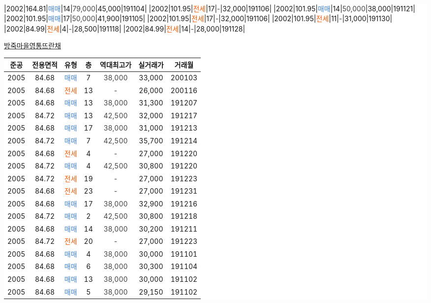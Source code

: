 |2002|164.81|<span style="color:#4285f3">매매</span>|14|<span style="color:#444444">79,000</span>|45,000|191104|
|2002|101.95|<span style="color:#ff5a00">전세</span>|17|<span style="color:#444444">-</span>|32,000|191106|
|2002|101.95|<span style="color:#4285f3">매매</span>|14|<span style="color:#444444">50,000</span>|38,000|191121|
|2002|101.95|<span style="color:#4285f3">매매</span>|17|<span style="color:#444444">50,000</span>|41,900|191105|
|2002|101.95|<span style="color:#ff5a00">전세</span>|17|<span style="color:#444444">-</span>|32,000|191106|
|2002|101.95|<span style="color:#ff5a00">전세</span>|11|<span style="color:#444444">-</span>|31,000|191130|
|2002|84.99|<span style="color:#ff5a00">전세</span>|4|<span style="color:#444444">-</span>|28,500|191118|
|2002|84.99|<span style="color:#ff5a00">전세</span>|14|<span style="color:#444444">-</span>|28,000|191128|


<script async src="//pagead2.googlesyndication.com/pagead/js/adsbygoogle.js"></script>

<ins class="adsbygoogle"
     style="display:block"
     data-ad-client="ca-pub-1142216861245946"
     data-ad-slot="4805727019"
     data-ad-format="auto"
     data-full-width-responsive="true"></ins>
<script>
(adsbygoogle = window.adsbygoogle || []).push({});
</script>


[방죽마을영통뜨란채](https://search.naver.com/search.naver?query=%EA%B2%BD%EA%B8%B0%EB%8F%84+%EC%88%98%EC%9B%90%EC%8B%9C+%EC%98%81%ED%86%B5%EA%B5%AC+%EB%A7%9D%ED%8F%AC%EB%8F%99+%EB%B0%A9%EC%A3%BD%EB%A7%88%EC%9D%84%EC%98%81%ED%86%B5%EB%9C%A8%EB%9E%80%EC%B1%84)

|준공|전용면적|유형|층|역대최고가|실거래가|거래월|
|:---:|:---:|:---:|:---:|:---:|:---:|:---:|
|2005|84.68|<span style="color:#4285f3">매매</span>|7|<span style="color:#444444">38,000</span>|33,000|200103|
|2005|84.68|<span style="color:#ff5a00">전세</span>|13|<span style="color:#444444">-</span>|26,000|200116|
|2005|84.68|<span style="color:#4285f3">매매</span>|13|<span style="color:#444444">38,000</span>|31,300|191207|
|2005|84.72|<span style="color:#4285f3">매매</span>|13|<span style="color:#444444">42,500</span>|32,000|191217|
|2005|84.68|<span style="color:#4285f3">매매</span>|17|<span style="color:#444444">38,000</span>|31,000|191213|
|2005|84.72|<span style="color:#4285f3">매매</span>|7|<span style="color:#444444">42,500</span>|35,700|191214|
|2005|84.68|<span style="color:#ff5a00">전세</span>|4|<span style="color:#444444">-</span>|27,000|191220|
|2005|84.72|<span style="color:#4285f3">매매</span>|4|<span style="color:#444444">42,500</span>|30,800|191220|
|2005|84.72|<span style="color:#ff5a00">전세</span>|19|<span style="color:#444444">-</span>|27,000|191223|
|2005|84.68|<span style="color:#ff5a00">전세</span>|23|<span style="color:#444444">-</span>|27,000|191231|
|2005|84.68|<span style="color:#4285f3">매매</span>|17|<span style="color:#444444">38,000</span>|32,900|191216|
|2005|84.72|<span style="color:#4285f3">매매</span>|2|<span style="color:#444444">42,500</span>|30,800|191218|
|2005|84.68|<span style="color:#4285f3">매매</span>|14|<span style="color:#444444">38,000</span>|30,200|191211|
|2005|84.72|<span style="color:#ff5a00">전세</span>|20|<span style="color:#444444">-</span>|27,000|191223|
|2005|84.68|<span style="color:#4285f3">매매</span>|4|<span style="color:#444444">38,000</span>|30,000|191101|
|2005|84.68|<span style="color:#4285f3">매매</span>|6|<span style="color:#444444">38,000</span>|30,300|191104|
|2005|84.68|<span style="color:#4285f3">매매</span>|13|<span style="color:#444444">38,000</span>|30,000|191102|
|2005|84.68|<span style="color:#4285f3">매매</span>|5|<span style="color:#444444">38,000</span>|29,150|191102|